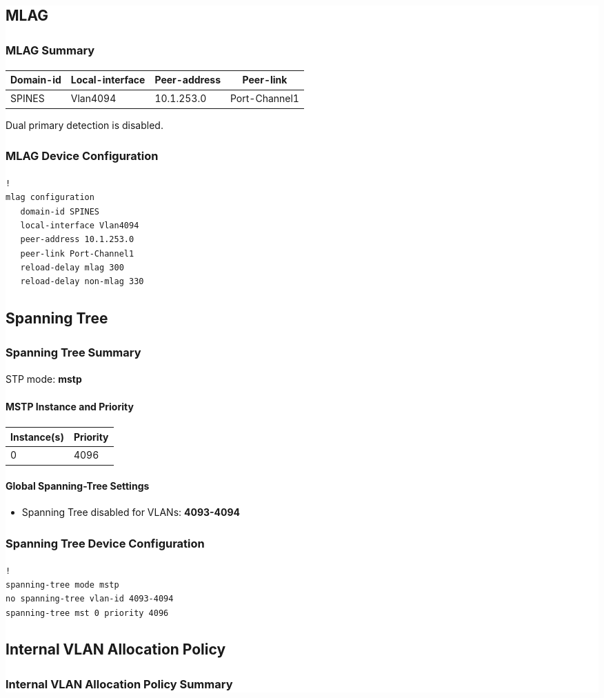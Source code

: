 ## MLAG

### MLAG Summary

| Domain-id | Local-interface | Peer-address | Peer-link |
| --------- | --------------- | ------------ | --------- |
| SPINES | Vlan4094 | 10.1.253.0 | Port-Channel1 |

Dual primary detection is disabled.

### MLAG Device Configuration

```eos
!
mlag configuration
   domain-id SPINES
   local-interface Vlan4094
   peer-address 10.1.253.0
   peer-link Port-Channel1
   reload-delay mlag 300
   reload-delay non-mlag 330
```

## Spanning Tree

### Spanning Tree Summary

STP mode: **mstp**

#### MSTP Instance and Priority

| Instance(s) | Priority |
| -------- | -------- |
| 0 | 4096 |

#### Global Spanning-Tree Settings

- Spanning Tree disabled for VLANs: **4093-4094**

### Spanning Tree Device Configuration

```eos
!
spanning-tree mode mstp
no spanning-tree vlan-id 4093-4094
spanning-tree mst 0 priority 4096
```

## Internal VLAN Allocation Policy

### Internal VLAN Allocation Policy Summary
